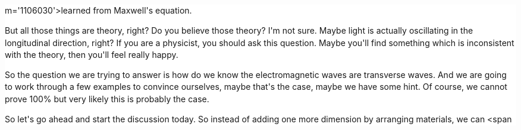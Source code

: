   m='1106030'>learned</span> <span m='1106420'>from</span> <span
  m='1106710'>Maxwell's</span> <span m='1107360'>equation.</span> </p><p><span
  m='1108590'>But</span> <span m='1108830'>all</span> <span
  m='1109040'>those</span> <span m='1109250'>things</span> <span
  m='1109460'>are</span> <span m='1109580'>theory,</span> <span
  m='1110300'>right?</span> <span m='1111220'>Do</span> <span
  m='1111460'>you</span> <span m='1111580'>believe</span> <span
  m='1112330'>those</span> <span m='1112560'>theory?</span> <span
  m='1115350'>I'm</span> <span m='1115470'>not</span> <span
  m='1115650'>sure.</span> <span m='1117240'>Maybe</span> <span
  m='1117510'>light</span> <span m='1117780'>is</span> <span
  m='1118000'>actually</span> <span m='1119120'>oscillating</span> <span
  m='1119750'>in</span> <span m='1119910'>the</span> <span
  m='1120030'>longitudinal</span> <span m='1120690'>direction,</span> <span
  m='1121250'>right?</span> <span m='1122400'>If</span> <span
  m='1122550'>you</span> <span m='1122670'>are</span> <span m='1122760'>a</span>
  <span m='1122790'>physicist,</span> <span m='1123460'>you</span> <span
  m='1123510'>should</span> <span m='1123690'>ask</span> <span
  m='1123900'>this</span> <span m='1124080'>question.</span> <span
  m='1124710'>Maybe</span> <span m='1124950'>you'll</span> <span
  m='1125080'>find</span> <span m='1125390'>something</span> <span
  m='1125820'>which</span> <span m='1126030'>is</span> <span
  m='1126480'>inconsistent</span> <span m='1127200'>with</span> <span
  m='1127380'>the</span> <span m='1127470'>theory,</span> <span
  m='1128320'>then</span> <span m='1128400'>you'll</span> <span
  m='1128610'>feel</span> <span m='1128910'>really</span> <span
  m='1129270'>happy.</span> </p><p><span m='1131940'>So</span> <span
  m='1132690'>the</span> <span m='1132810'>question</span> <span
  m='1133320'>we</span> <span m='1133470'>are</span> <span
  m='1133620'>trying</span> <span m='1133890'>to</span> <span
  m='1134010'>answer</span> <span m='1134400'>is</span> <span
  m='1134910'>how</span> <span m='1135030'>do</span> <span m='1135150'>we</span>
  <span m='1135270'>know</span> <span m='1136300'>the</span> <span
  m='1136660'>electromagnetic</span> <span m='1137400'>waves</span> <span
  m='1138150'>are</span> <span m='1138480'>transverse</span> <span
  m='1139110'>waves.</span> <span m='1140110'>And</span> <span
  m='1140400'>we</span> <span m='1140520'>are</span> <span
  m='1140580'>going</span> <span m='1140790'>to</span> <span
  m='1140910'>work</span> <span m='1141150'>through</span> <span
  m='1141450'>a</span> <span m='1141580'>few</span> <span
  m='1141930'>examples</span> <span m='1143080'>to</span> <span
  m='1143250'>convince</span> <span m='1143670'>ourselves,</span> <span
  m='1144870'>maybe</span> <span m='1145170'>that's</span> <span
  m='1145380'>the</span> <span m='1145500'>case,</span> <span
  m='1146290'>maybe</span> <span m='1146490'>we</span> <span
  m='1146640'>have</span> <span m='1146790'>some</span> <span
  m='1147000'>hint.</span> <span m='1147390'>Of</span> <span
  m='1147510'>course,</span> <span m='1147750'>we</span> <span
  m='1147870'>cannot</span> <span m='1148320'>prove</span> <span
  m='1148890'>100%</span> <span m='1150240'>but</span> <span
  m='1151170'>very</span> <span m='1151380'>likely</span> <span
  m='1152250'>this</span> <span m='1152430'>is</span> <span
  m='1152580'>probably</span> <span m='1153000'>the</span> <span
  m='1153120'>case.</span> </p><p><span m='1154500'>So</span> <span
  m='1154800'>let's</span> <span m='1155970'>go</span> <span
  m='1156180'>ahead</span> <span m='1156570'>and</span> <span
  m='1156690'>start</span> <span m='1157020'>the</span> <span
  m='1157230'>discussion</span> <span m='1157830'>today.</span> <span
  m='1160360'>So</span> <span m='1162300'>instead</span> <span
  m='1162780'>of</span> <span m='1163200'>adding</span> <span
  m='1163800'>one</span> <span m='1164070'>more</span> <span
  m='1164280'>dimension</span> <span m='1165500'>by</span> <span
  m='1165690'>arranging</span> <span m='1166830'>materials,</span> <span
  m='1167940'>we</span> <span m='1168180'>can</span> <span